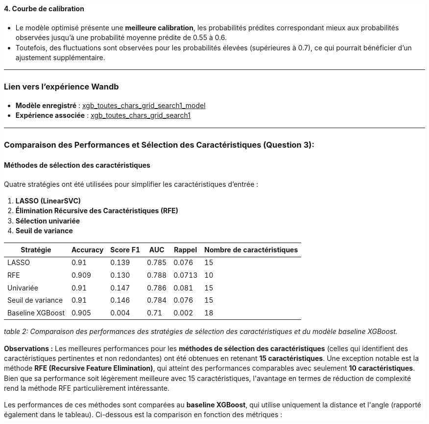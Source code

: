#### 4. Courbe de calibration

- Le modèle optimisé présente une **meilleure calibration**, les probabilités prédites correspondant mieux aux probabilités observées jusqu’à une probabilité moyenne prédite de 0.55 à 0.6.
- Toutefois, des fluctuations sont observées pour les probabilités élevées (supérieures à 0.7), ce qui pourrait bénéficier d’un ajustement supplémentaire.

---

### Lien vers l’expérience Wandb

- **Modèle enregistré** : [xgb_toutes_chars_grid_search1_model](https://wandb.ai/thalia-cantero-udem/Milestone2_Q5/artifacts/model/xgb_toutes_chars_grid_search1_model)  
- **Expérience associée** : [xgb_toutes_chars_grid_search1](https://wandb.ai/thalia-cantero-udem/Milestone2_Q5/runs/jfkxkm1w?nw=nwuserkhalidag)

---
### Comparaison des Performances et Sélection des Caractéristiques (Question 3):

#### Méthodes de sélection des caractéristiques

Quatre stratégies ont été utilisées pour simplifier les caractéristiques d’entrée :
1. **LASSO (LinearSVC)**  
2. **Élimination Récursive des Caractéristiques (RFE)**  
3. **Sélection univariée**  
4. **Seuil de variance**  

| Stratégie            | Accuracy | Score F1 | AUC   | Rappel | Nombre de caractéristiques |
|----------------------|----------|----------|-------|--------|-----------------------------|
| LASSO               | 0.91     | 0.139    | 0.785 | 0.076  | 15                          |
| RFE                 | 0.909    | 0.130    | 0.788 | 0.0713 | 10                          |
| Univariée           | 0.91     | 0.147    | 0.786 | 0.081  | 15                          |
| Seuil de variance   | 0.91     | 0.146    | 0.784 | 0.076  | 15                          |
| Baseline XGBoost    | 0.905    | 0.004    | 0.71  | 0.002  | 18                          |
*table 2: Comparaison des performances des stratégies de sélection des caractéristiques et du modèle baseline XGBoost.*

**Observations :**
Les meilleures performances pour les **méthodes de sélection des caractéristiques** (celles qui identifient des caractéristiques pertinentes et non redondantes) ont été obtenues en retenant **15 caractéristiques**. Une exception notable est la méthode **RFE (Recursive Feature Elimination)**, qui atteint des performances comparables avec seulement **10 caractéristiques**. Bien que sa performance soit légèrement meilleure avec 15 caractéristiques, l'avantage en termes de réduction de complexité rend la méthode RFE particulièrement intéressante.

Les performances de ces méthodes sont comparées au **baseline XGBoost**, qui utilise uniquement la distance et l'angle (rapporté également dans le tableau). 
Ci-dessous est la comparison en fonction des métriques :
